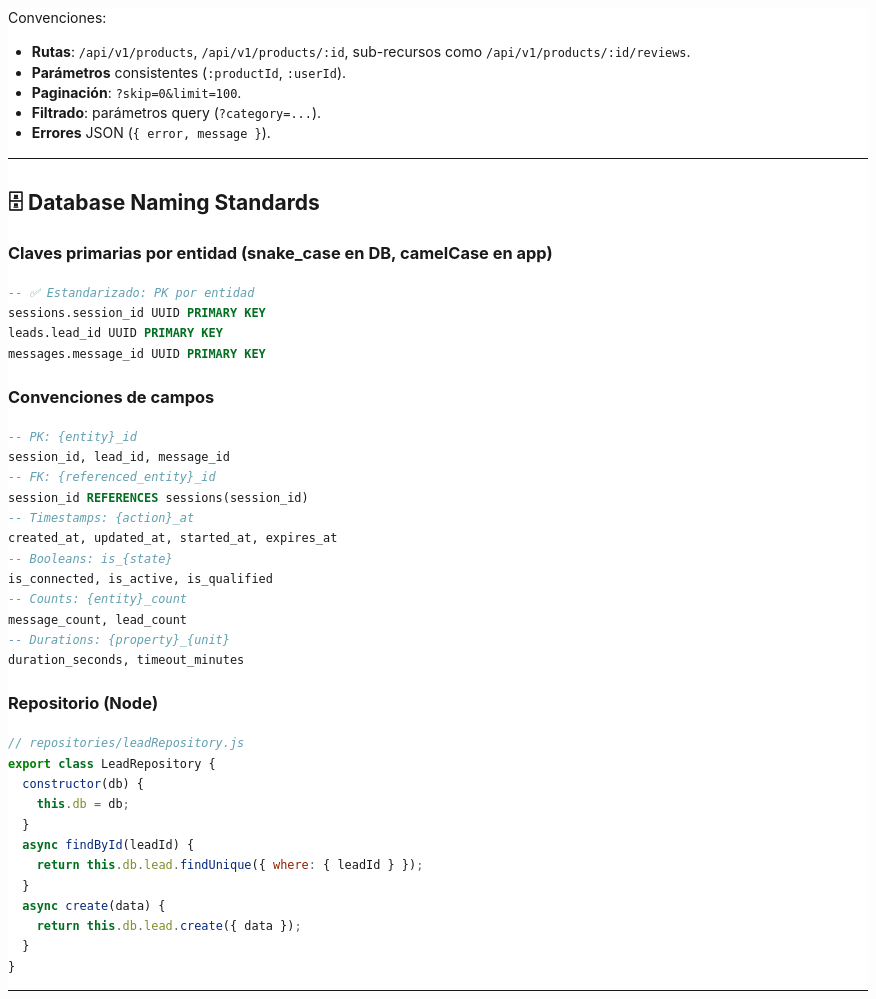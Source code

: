 Convenciones:

- **Rutas**: `/api/v1/products`, `/api/v1/products/:id`, sub-recursos como `/api/v1/products/:id/reviews`.
- **Parámetros** consistentes (`:productId`, `:userId`).
- **Paginación**: `?skip=0&limit=100`.
- **Filtrado**: parámetros query (`?category=...`).
- **Errores** JSON (`{ error, message }`).

---

## 🗄️ Database Naming Standards

### Claves primarias por entidad (snake_case en DB, camelCase en app)

```sql
-- ✅ Estandarizado: PK por entidad
sessions.session_id UUID PRIMARY KEY
leads.lead_id UUID PRIMARY KEY
messages.message_id UUID PRIMARY KEY
```

### Convenciones de campos

```sql
-- PK: {entity}_id
session_id, lead_id, message_id
-- FK: {referenced_entity}_id
session_id REFERENCES sessions(session_id)
-- Timestamps: {action}_at
created_at, updated_at, started_at, expires_at
-- Booleans: is_{state}
is_connected, is_active, is_qualified
-- Counts: {entity}_count
message_count, lead_count
-- Durations: {property}_{unit}
duration_seconds, timeout_minutes
```

### Repositorio (Node)

```js
// repositories/leadRepository.js
export class LeadRepository {
  constructor(db) {
    this.db = db;
  }
  async findById(leadId) {
    return this.db.lead.findUnique({ where: { leadId } });
  }
  async create(data) {
    return this.db.lead.create({ data });
  }
}
```

---